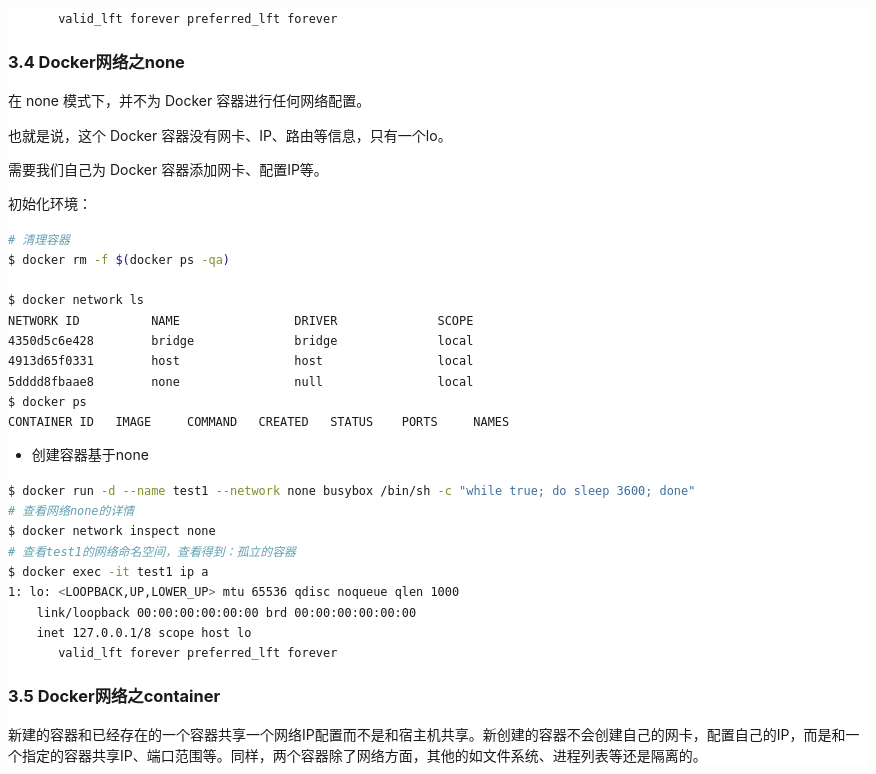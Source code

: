 ```bash
       valid_lft forever preferred_lft forever
```

### 3.4 Docker网络之none

在 none 模式下，并不为 Docker 容器进行任何网络配置。

也就是说，这个 Docker 容器没有网卡、IP、路由等信息，只有一个lo。

需要我们自己为 Docker 容器添加网卡、配置IP等。

初始化环境：

```bash
# 清理容器
$ docker rm -f $(docker ps -qa)

$ docker network ls
NETWORK ID          NAME                DRIVER              SCOPE
4350d5c6e428        bridge              bridge              local
4913d65f0331        host                host                local
5dddd8fbaae8        none                null                local
$ docker ps
CONTAINER ID   IMAGE     COMMAND   CREATED   STATUS    PORTS     NAMES
```

- 创建容器基于none

```bash
$ docker run -d --name test1 --network none busybox /bin/sh -c "while true; do sleep 3600; done"
# 查看网络none的详情
$ docker network inspect none
# 查看test1的网络命名空间，查看得到：孤立的容器
$ docker exec -it test1 ip a
1: lo: <LOOPBACK,UP,LOWER_UP> mtu 65536 qdisc noqueue qlen 1000
    link/loopback 00:00:00:00:00:00 brd 00:00:00:00:00:00
    inet 127.0.0.1/8 scope host lo
       valid_lft forever preferred_lft forever
```

### 3.5 Docker网络之container

新建的容器和已经存在的一个容器共享一个网络IP配置而不是和宿主机共享。新创建的容器不会创建自己的网卡，配置自己的IP，而是和一个指定的容器共享IP、端口范围等。同样，两个容器除了网络方面，其他的如文件系统、进程列表等还是隔离的。
